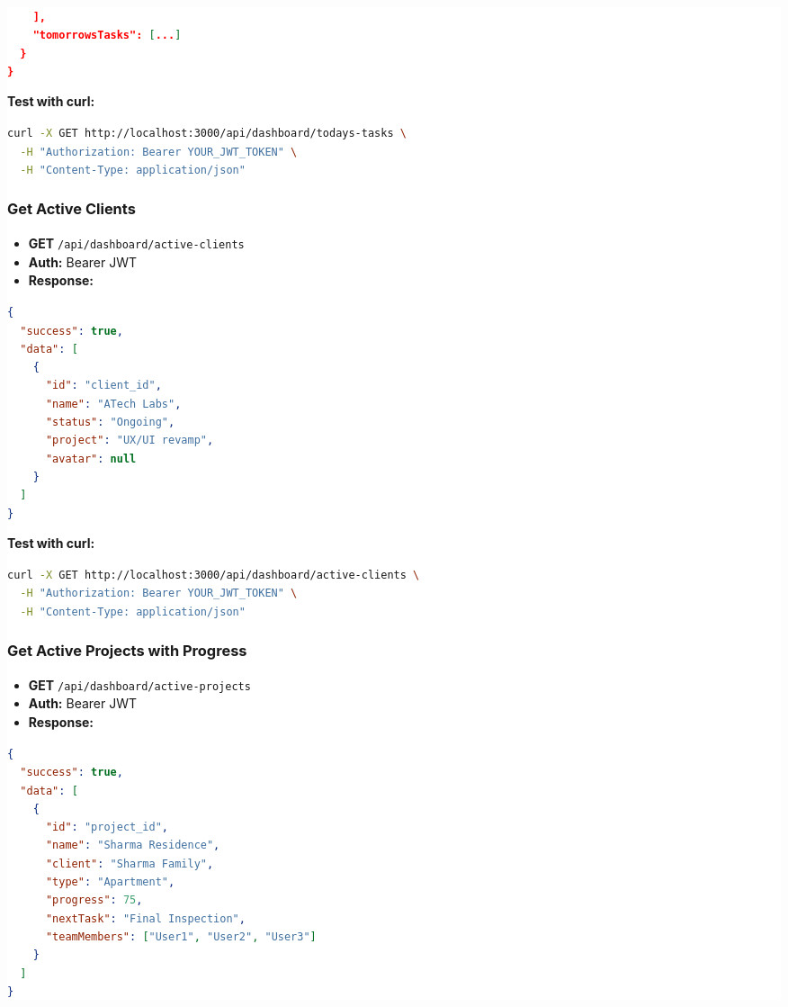 ```json
    ],
    "tomorrowsTasks": [...]
  }
}
```

**Test with curl:**
```bash
curl -X GET http://localhost:3000/api/dashboard/todays-tasks \
  -H "Authorization: Bearer YOUR_JWT_TOKEN" \
  -H "Content-Type: application/json"
```

### Get Active Clients
- **GET** `/api/dashboard/active-clients`
- **Auth:** Bearer JWT
- **Response:**
```json
{
  "success": true,
  "data": [
    {
      "id": "client_id",
      "name": "ATech Labs",
      "status": "Ongoing",
      "project": "UX/UI revamp",
      "avatar": null
    }
  ]
}
```

**Test with curl:**
```bash
curl -X GET http://localhost:3000/api/dashboard/active-clients \
  -H "Authorization: Bearer YOUR_JWT_TOKEN" \
  -H "Content-Type: application/json"
```

### Get Active Projects with Progress
- **GET** `/api/dashboard/active-projects`
- **Auth:** Bearer JWT
- **Response:**
```json
{
  "success": true,
  "data": [
    {
      "id": "project_id",
      "name": "Sharma Residence",
      "client": "Sharma Family",
      "type": "Apartment",
      "progress": 75,
      "nextTask": "Final Inspection",
      "teamMembers": ["User1", "User2", "User3"]
    }
  ]
}
```

